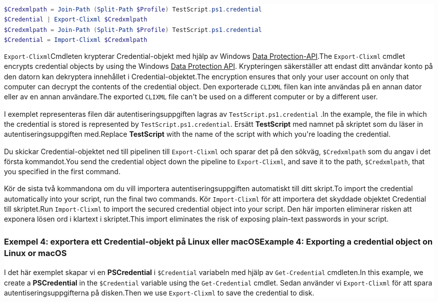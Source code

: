 ```powershell
$Credxmlpath = Join-Path (Split-Path $Profile) TestScript.ps1.credential
$Credential | Export-Clixml $Credxmlpath
$Credxmlpath = Join-Path (Split-Path $Profile) TestScript.ps1.credential
$Credential = Import-Clixml $Credxmlpath
```

<span data-ttu-id="6914c-134">`Export-Clixml`Cmdleten krypterar Credential-objekt med hjälp av Windows [Data Protection-API](/previous-versions/windows/apps/hh464970(v=win.10)).</span><span class="sxs-lookup"><span data-stu-id="6914c-134">The `Export-Clixml` cmdlet encrypts credential objects by using the Windows [Data Protection API](/previous-versions/windows/apps/hh464970(v=win.10)).</span></span> <span data-ttu-id="6914c-135">Krypteringen säkerställer att endast ditt användar konto på den datorn kan dekryptera innehållet i Credential-objektet.</span><span class="sxs-lookup"><span data-stu-id="6914c-135">The encryption ensures that only your user account on only that computer can decrypt the contents of the credential object.</span></span>
<span data-ttu-id="6914c-136">Den exporterade `CLIXML` filen kan inte användas på en annan dator eller av en annan användare.</span><span class="sxs-lookup"><span data-stu-id="6914c-136">The exported `CLIXML` file can't be used on a different computer or by a different user.</span></span>

<span data-ttu-id="6914c-137">I exemplet representeras filen där autentiseringsuppgiften lagras av `TestScript.ps1.credential` .</span><span class="sxs-lookup"><span data-stu-id="6914c-137">In the example, the file in which the credential is stored is represented by `TestScript.ps1.credential`.</span></span> <span data-ttu-id="6914c-138">Ersätt **TestScript** med namnet på skriptet som du läser in autentiseringsuppgiften med.</span><span class="sxs-lookup"><span data-stu-id="6914c-138">Replace **TestScript** with the name of the script with which you're loading the credential.</span></span>

<span data-ttu-id="6914c-139">Du skickar Credential-objektet ned till pipelinen till `Export-Clixml` och sparar det på den sökväg, `$Credxmlpath` som du angav i det första kommandot.</span><span class="sxs-lookup"><span data-stu-id="6914c-139">You send the credential object down the pipeline to `Export-Clixml`, and save it to the path, `$Credxmlpath`, that you specified in the first command.</span></span>

<span data-ttu-id="6914c-140">Kör de sista två kommandona om du vill importera autentiseringsuppgiften automatiskt till ditt skript.</span><span class="sxs-lookup"><span data-stu-id="6914c-140">To import the credential automatically into your script, run the final two commands.</span></span> <span data-ttu-id="6914c-141">Kör `Import-Clixml` för att importera det skyddade objektet Credential till skriptet.</span><span class="sxs-lookup"><span data-stu-id="6914c-141">Run `Import-Clixml` to import the secured credential object into your script.</span></span> <span data-ttu-id="6914c-142">Den här importen eliminerar risken att exponera lösen ord i klartext i skriptet.</span><span class="sxs-lookup"><span data-stu-id="6914c-142">This import eliminates the risk of exposing plain-text passwords in your script.</span></span>

### <span data-ttu-id="6914c-143">Exempel 4: exportera ett Credential-objekt på Linux eller macOS</span><span class="sxs-lookup"><span data-stu-id="6914c-143">Example 4: Exporting a credential object on Linux or macOS</span></span>

<span data-ttu-id="6914c-144">I det här exemplet skapar vi en **PSCredential** i `$Credential` variabeln med hjälp av `Get-Credential` cmdleten.</span><span class="sxs-lookup"><span data-stu-id="6914c-144">In this example, we create a **PSCredential** in the `$Credential` variable using the `Get-Credential` cmdlet.</span></span> <span data-ttu-id="6914c-145">Sedan använder vi `Export-Clixml` för att spara autentiseringsuppgifterna på disken.</span><span class="sxs-lookup"><span data-stu-id="6914c-145">Then we use `Export-Clixml` to save the credential to disk.</span></span>
